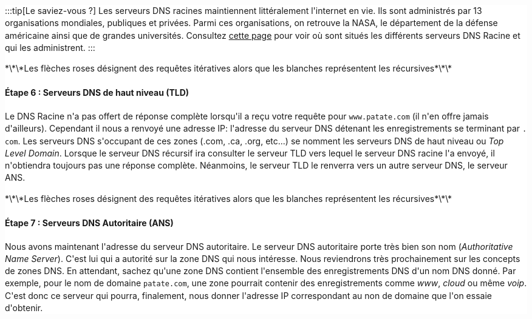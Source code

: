 :::tip[Le saviez-vous ?]
Les serveurs DNS racines maintiennent littéralement l'internet en vie. Ils sont administrés par 13 organisations mondiales, publiques et privées. Parmi ces organisations, on retrouve la NASA, le département de la défense américaine ainsi que de grandes universités. Consultez [cette page](https://root-servers.org/) pour voir où sont situés les différents serveurs DNS Racine et qui les administrent.
:::

<div style={{textAlign: 'center'}}>
    <ThemedImage
        alt="Schéma"
        sources={{
            light: useBaseUrl('/img/Serveurs1/5PremieresEtapes_W.gif'),
            dark: useBaseUrl('/img/Serveurs1/5PremieresEtapes_D.gif'),
        }}
    />
    *\*\*Les flèches roses désignent des requêtes itératives alors que les blanches représentent les récursives*\*\*
</div>


#### Étape 6 : Serveurs DNS de haut niveau (TLD)

Le DNS Racine n'a pas offert de réponse complète lorsqu'il a reçu votre requête pour `www.patate.com` (il n'en offre jamais d'ailleurs). Cependant il nous a renvoyé une adresse IP: l'adresse du serveur DNS détenant les enregistrements se terminant par `.com`. Les serveurs DNS s'occupant de ces zones (.com, .ca, .org, etc...) se nomment les serveurs DNS de haut niveau ou *Top Level Domain*. Lorsque le serveur DNS récursif ira consulter le serveur TLD vers lequel le serveur DNS racine l'a envoyé, il n'obtiendra toujours pas une réponse complète. Néanmoins, le serveur TLD le renverra vers un autre serveur DNS, le serveur ANS.

<div style={{textAlign: 'center'}}>
    <ThemedImage
        alt="Schéma"
        sources={{
            light: useBaseUrl('/img/Serveurs1/6PremieresEtapes_W.gif'),
            dark: useBaseUrl('/img/Serveurs1/6PremieresEtapes_D.gif'),
        }}
    />
    *\*\*Les flèches roses désignent des requêtes itératives alors que les blanches représentent les récursives*\*\*
</div>



#### Étape 7 : Serveurs DNS Autoritaire (ANS)

Nous avons maintenant l'adresse du serveur DNS autoritaire. Le serveur DNS autoritaire porte très bien son nom (*Authoritative Name Server*). C'est lui qui a autorité sur la zone DNS qui nous intéresse. Nous reviendrons très prochainement sur les concepts de zones DNS. En attendant, sachez qu'une zone DNS contient l'ensemble des enregistrements DNS d'un nom DNS donné. Par exemple, pour le nom de domaine `patate.com`, une zone pourrait contenir des enregistrements comme *www*, *cloud* ou même *voip*. C'est donc ce serveur qui pourra, finalement, nous donner l'adresse IP correspondant au non de domaine que l'on essaie d'obtenir.
